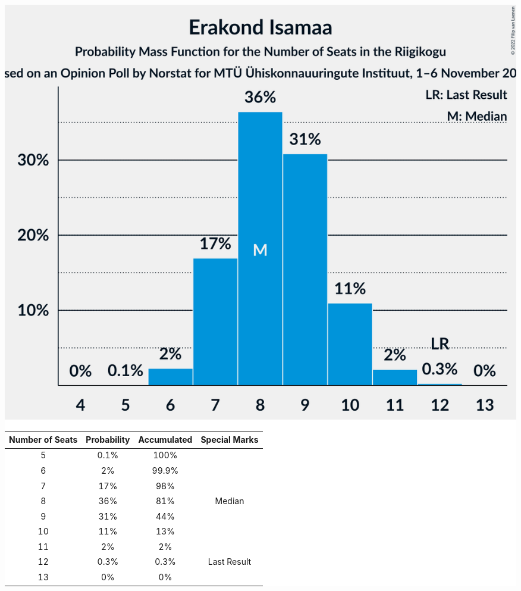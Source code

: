 ![Graph with seats probability mass function not yet produced](2022-11-06-Norstat-seats-pmf-erakondisamaa.png "Seats Probability Mass Function")

| Number of Seats | Probability | Accumulated | Special Marks |
|:---------------:|:-----------:|:-----------:|:-------------:|
| 5 | 0.1% | 100% |  |
| 6 | 2% | 99.9% |  |
| 7 | 17% | 98% |  |
| 8 | 36% | 81% | Median |
| 9 | 31% | 44% |  |
| 10 | 11% | 13% |  |
| 11 | 2% | 2% |  |
| 12 | 0.3% | 0.3% | Last Result |
| 13 | 0% | 0% |  |
